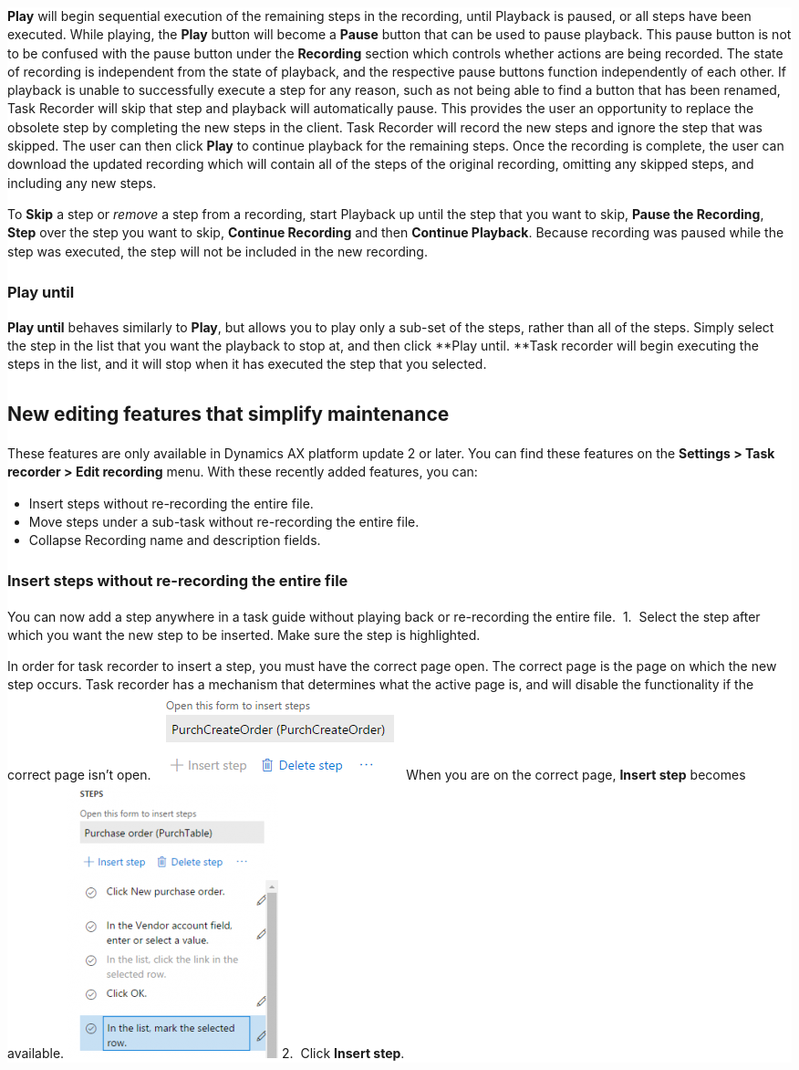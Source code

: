 **Play** will begin sequential execution of the remaining steps in the recording, until Playback is paused, or all steps have been executed. While playing, the **Play** button will become a **Pause** button that can be used to pause playback. This pause button is not to be confused with the pause button under the **Recording** section which controls whether actions are being recorded. The state of recording is independent from the state of playback, and the respective pause buttons function independently of each other. If playback is unable to successfully execute a step for any reason, such as not being able to find a button that has been renamed, Task Recorder will skip that step and playback will automatically pause. This provides the user an opportunity to replace the obsolete step by completing the new steps in the client. Task Recorder will record the new steps and ignore the step that was skipped. The user can then click **Play** to continue playback for the remaining steps. Once the recording is complete, the user can download the updated recording which will contain all of the steps of the original recording, omitting any skipped steps, and including any new steps.

To **Skip** a step or *remove* a step from a recording, start Playback up until the step that you want to skip, **Pause the Recording**, **Step** over the step you want to skip, **Continue Recording** and then **Continue Playback**. Because recording was paused while the step was executed, the step will not be included in the new recording.

### Play until

**Play until** behaves similarly to **Play**, but allows you to play only a sub-set of the steps, rather than all of the steps. Simply select the step in the list that you want the playback to stop at, and then click **Play until. **Task recorder will begin executing the steps in the list, and it will stop when it has executed the step that you selected.

## New editing features that simplify maintenance
These features are only available in Dynamics AX platform update 2 or later. You can find these features on the **Settings &gt; Task recorder &gt; Edit recording** menu. With these recently added features, you can:
-   Insert steps without re-recording the entire file.
-   Move steps under a sub-task without re-recording the entire file.
-   Collapse Recording name and description fields.

### Insert steps without re-recording the entire file

You can now add a step anywhere in a task guide without playing back or re-recording the entire file.
 1.  Select the step after which you want the new step to be inserted. Make sure the step is highlighted.

In order for task recorder to insert a step, you must have the correct page open. The correct page is the page on which the new step occurs. Task recorder has a mechanism that determines what the active page is, and will disable the functionality if the correct page isn’t open. [![taskguide1](./media/taskguide1.png)](./media/taskguide1.png) When you are on the correct page, **Insert step** becomes available. [![taskguide2](./media/taskguide2-231x300.png)](./media/taskguide2.png)
2.  Click **Insert step**.
